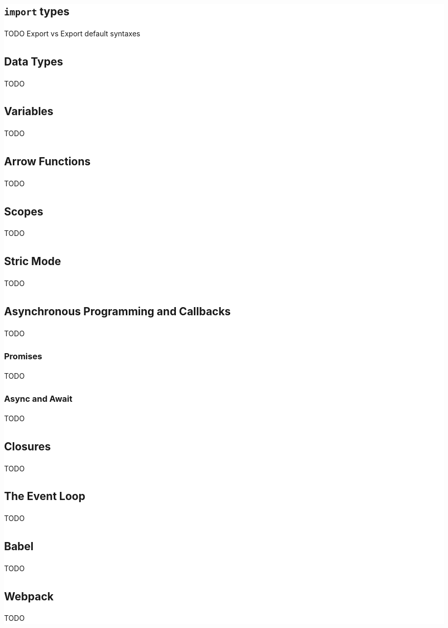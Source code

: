 ## `import` types

TODO Export vs Export default syntaxes

## Data Types

TODO

## Variables

TODO

## Arrow Functions

TODO

## Scopes

TODO

## Stric Mode

TODO

## Asynchronous Programming and Callbacks

TODO

### Promises

TODO

### Async and Await

TODO

## Closures

TODO

## The Event Loop

TODO

## Babel

TODO

## Webpack

TODO
